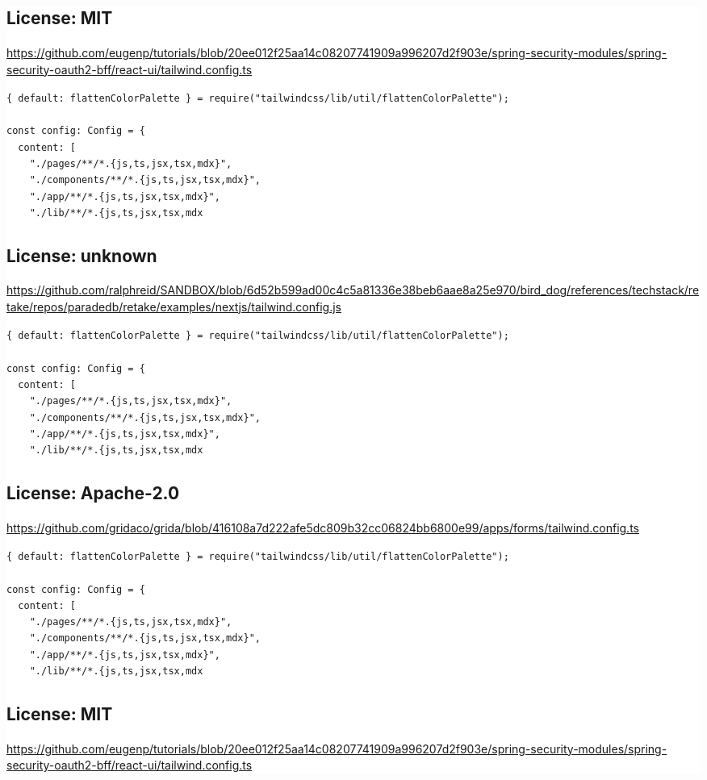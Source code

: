 ## License: MIT

<https://github.com/eugenp/tutorials/blob/20ee012f25aa14c08207741909a996207d2f903e/spring-security-modules/spring-security-oauth2-bff/react-ui/tailwind.config.ts>

```
{ default: flattenColorPalette } = require("tailwindcss/lib/util/flattenColorPalette");

const config: Config = {
  content: [
    "./pages/**/*.{js,ts,jsx,tsx,mdx}",
    "./components/**/*.{js,ts,jsx,tsx,mdx}",
    "./app/**/*.{js,ts,jsx,tsx,mdx}",
    "./lib/**/*.{js,ts,jsx,tsx,mdx
```

## License: unknown

<https://github.com/ralphreid/SANDBOX/blob/6d52b599ad00c4c5a81336e38beb6aae8a25e970/bird_dog/references/techstack/retake/repos/paradedb/retake/examples/nextjs/tailwind.config.js>

```
{ default: flattenColorPalette } = require("tailwindcss/lib/util/flattenColorPalette");

const config: Config = {
  content: [
    "./pages/**/*.{js,ts,jsx,tsx,mdx}",
    "./components/**/*.{js,ts,jsx,tsx,mdx}",
    "./app/**/*.{js,ts,jsx,tsx,mdx}",
    "./lib/**/*.{js,ts,jsx,tsx,mdx
```

## License: Apache-2.0

<https://github.com/gridaco/grida/blob/416108a7d222afe5dc809b32cc06824bb6800e99/apps/forms/tailwind.config.ts>

```
{ default: flattenColorPalette } = require("tailwindcss/lib/util/flattenColorPalette");

const config: Config = {
  content: [
    "./pages/**/*.{js,ts,jsx,tsx,mdx}",
    "./components/**/*.{js,ts,jsx,tsx,mdx}",
    "./app/**/*.{js,ts,jsx,tsx,mdx}",
    "./lib/**/*.{js,ts,jsx,tsx,mdx
```

## License: MIT

<https://github.com/eugenp/tutorials/blob/20ee012f25aa14c08207741909a996207d2f903e/spring-security-modules/spring-security-oauth2-bff/react-ui/tailwind.config.ts>
